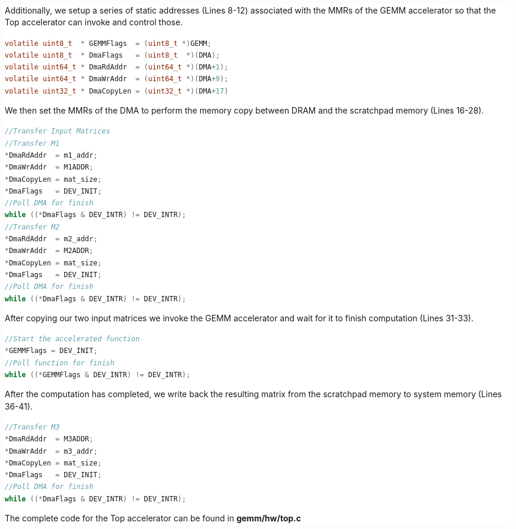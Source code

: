 Additionally, we setup a series of static addresses (Lines 8-12) associated with the MMRs of the GEMM accelerator so that the Top accelerator can invoke and control those. 

```c
volatile uint8_t  * GEMMFlags  = (uint8_t *)GEMM;
volatile uint8_t  * DmaFlags   = (uint8_t  *)(DMA);
volatile uint64_t * DmaRdAddr  = (uint64_t *)(DMA+1);
volatile uint64_t * DmaWrAddr  = (uint64_t *)(DMA+9);
volatile uint32_t * DmaCopyLen = (uint32_t *)(DMA+17)
```

We then set the MMRs of the DMA to perform the memory copy between DRAM and the scratchpad memory (Lines 16-28). 

```c
//Transfer Input Matrices
//Transfer M1
*DmaRdAddr  = m1_addr;
*DmaWrAddr  = M1ADDR;
*DmaCopyLen = mat_size;
*DmaFlags   = DEV_INIT;
//Poll DMA for finish
while ((*DmaFlags & DEV_INTR) != DEV_INTR);
//Transfer M2
*DmaRdAddr  = m2_addr;
*DmaWrAddr  = M2ADDR;
*DmaCopyLen = mat_size;
*DmaFlags   = DEV_INIT;
//Poll DMA for finish
while ((*DmaFlags & DEV_INTR) != DEV_INTR);
```

After copying our two input matrices we invoke the GEMM accelerator and wait for it to finish computation (Lines 31-33). 

```c 
//Start the accelerated function
*GEMMFlags = DEV_INIT;
//Poll function for finish
while ((*GEMMFlags & DEV_INTR) != DEV_INTR);
```

After the computation has completed, we write back the resulting matrix from the scratchpad memory to system memory (Lines 36-41).

```c
//Transfer M3
*DmaRdAddr  = M3ADDR;
*DmaWrAddr  = m3_addr;
*DmaCopyLen = mat_size;
*DmaFlags   = DEV_INIT;
//Poll DMA for finish
while ((*DmaFlags & DEV_INTR) != DEV_INTR);
```

The complete code for the Top accelerator can be found in **gemm/hw/top.c**
